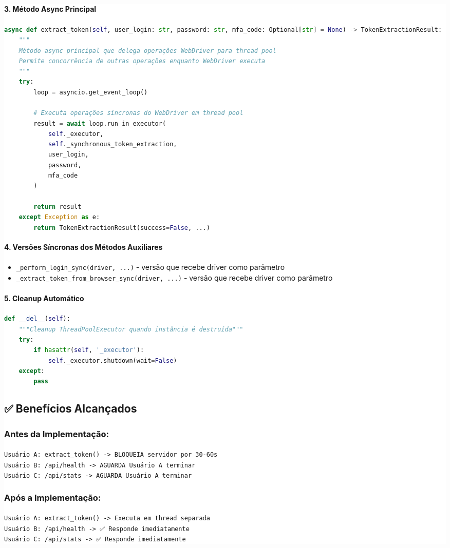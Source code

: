 #### 3. **Método Async Principal**
```python
async def extract_token(self, user_login: str, password: str, mfa_code: Optional[str] = None) -> TokenExtractionResult:
    """
    Método async principal que delega operações WebDriver para thread pool
    Permite concorrência de outras operações enquanto WebDriver executa
    """
    try:
        loop = asyncio.get_event_loop()
        
        # Executa operações síncronas do WebDriver em thread pool
        result = await loop.run_in_executor(
            self._executor,
            self._synchronous_token_extraction,
            user_login,
            password,
            mfa_code
        )
        
        return result
    except Exception as e:
        return TokenExtractionResult(success=False, ...)
```

#### 4. **Versões Síncronas dos Métodos Auxiliares**
- `_perform_login_sync(driver, ...)` - versão que recebe driver como parâmetro
- `_extract_token_from_browser_sync(driver, ...)` - versão que recebe driver como parâmetro

#### 5. **Cleanup Automático**
```python
def __del__(self):
    """Cleanup ThreadPoolExecutor quando instância é destruída"""
    try:
        if hasattr(self, '_executor'):
            self._executor.shutdown(wait=False)
    except:
        pass
```

## ✅ Benefícios Alcançados

### **Antes da Implementação:**
```
Usuário A: extract_token() -> BLOQUEIA servidor por 30-60s
Usuário B: /api/health -> AGUARDA Usuário A terminar
Usuário C: /api/stats -> AGUARDA Usuário A terminar
```

### **Após a Implementação:**
```
Usuário A: extract_token() -> Executa em thread separada
Usuário B: /api/health -> ✅ Responde imediatamente  
Usuário C: /api/stats -> ✅ Responde imediatamente
```

